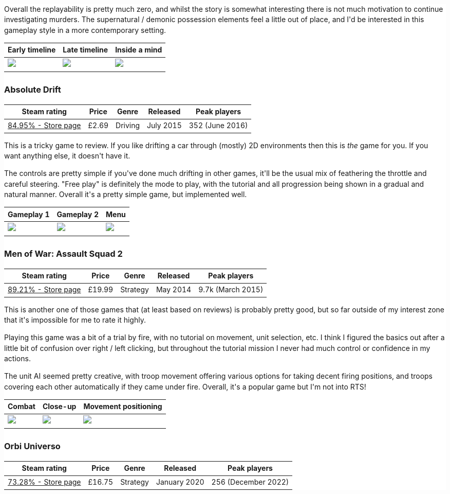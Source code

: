 Overall the replayability is pretty much zero, and whilst the story is somewhat interesting there is not much motivation to continue investigating murders. The supernatural / demonic possession elements feel a little out of place, and I'd be interested in this gameplay style in a more contemporary setting. 

| Early timeline | Late timeline | Inside a mind |
| --- | --- | --- |
| [![](/assets/images/2022/jj-lucifer-early-thumbnail.jpg)](/assets/images/2022/jj-lucifer-early.jpg) | [![](/assets/images/2022/jj-lucifer-late-thumbnail.jpg)](/assets/images/2022/jj-lucifer-late.jpg) | [![](/assets/images/2022/jj-lucifer-mind-thumbnail.jpg)](/assets/images/2022/jj-lucifer-mind.jpg) |

### Absolute Drift

| Steam rating | Price | Genre | Released | Peak players
| --- | --- | --- | --- | --- |
| [84.95% - Store page](https://store.steampowered.com/app/320140/) | £2.69 | Driving | July 2015 | 352 (June 2016) |

This is a tricky game to review. If you like drifting a car through (mostly) 2D environments then this is *the* game for you. If you want anything else, it doesn't have it.

The controls are pretty simple if you've done much drifting in other games, it'll be the usual mix of feathering the throttle and careful steering. "Free play" is definitely the mode to play, with the tutorial and all progression being shown in a gradual and natural manner. Overall it's a pretty simple game, but implemented well.

| Gameplay 1 | Gameplay 2 | Menu |
| --- | --- | --- |
| [![](/assets/images/2022/jj-drift-gameplay1-thumbnail.jpg)](/assets/images/2022/jj-drift-gameplay1.jpg) | [![](/assets/images/2022/jj-drift-gameplay2-thumbnail.jpg)](/assets/images/2022/jj-drift-gameplay2.jpg) | [![](/assets/images/2022/jj-drift-menu-thumbnail.jpg)](/assets/images/2022/jj-drift-menu.jpg) |

### Men of War: Assault Squad 2

| Steam rating | Price | Genre | Released | Peak players
| --- | --- | --- | --- | --- |
| [89.21% - Store page](https://store.steampowered.com/app/244450/) | £19.99 | Strategy | May 2014 | 9.7k (March 2015) |

This is another one of those games that (at least based on reviews) is probably pretty good, but so far outside of my interest zone that it's impossible for me to rate it highly.

Playing this game was a bit of a trial by fire, with no tutorial on movement, unit selection, etc. I think I figured the basics out after a little bit of confusion over right / left clicking, but throughout the tutorial mission I never had much control or confidence in my actions.

The unit AI seemed pretty creative, with troop movement offering various options for taking decent firing positions, and troops covering each other automatically if they came under fire. Overall, it's a popular game but I'm not into RTS! 

| Combat | Close-up | Movement positioning |
| --- | --- | --- |
| [![](/assets/images/2022/jj-mow-combat-thumbnail.jpg)](/assets/images/2022/jj-mow-combat.jpg) | [![](/assets/images/2022/jj-mow-closeup-thumbnail.jpg)](/assets/images/2022/jj-mow-closeup.jpg) | [![](/assets/images/2022/jj-mow-movement-thumbnail.jpg)](/assets/images/2022/jj-mow-movement.jpg) |

### Orbi Universo

| Steam rating | Price | Genre | Released | Peak players
| --- | --- | --- | --- | --- |
| [73.28% - Store page](https://store.steampowered.com/app/1090670/) | £16.75 | Strategy | January 2020 | 256 (December 2022) |
